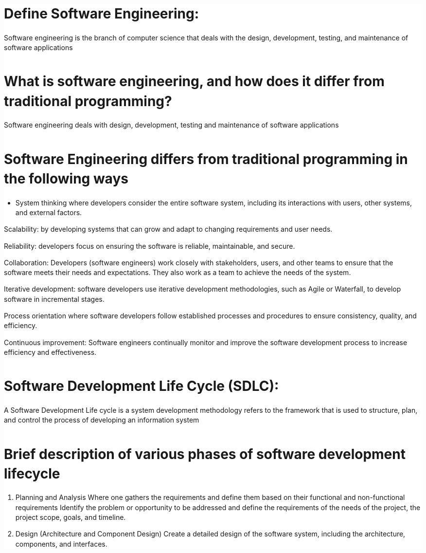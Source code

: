 # Define Software Engineering:

Software engineering is the branch of computer science that deals with the design, development, testing, and maintenance of software applications


# What is software engineering, and how does it differ from traditional programming?

Software engineering deals with design, development, testing and maintenance of software applications 

# Software Engineering differs from traditional programming in the following ways 

- System thinking where developers consider the entire software system, including its interactions with users, other systems, and external factors.

Scalability: by developing systems that can grow and adapt to changing requirements and user needs.

Reliability: developers focus on ensuring the software is reliable, maintainable, and secure.

Collaboration: Developers (software engineers) work closely with stakeholders, users, and other teams to ensure that the software meets their needs and expectations. They also work as a team to achieve the needs of the system. 

Iterative development: software developers use iterative development methodologies, such as Agile or Waterfall, to develop software in incremental stages.

Process orientation where software developers follow established processes and procedures to ensure consistency, quality, and efficiency.

Continuous improvement: Software engineers continually monitor and improve the software development process to increase efficiency and effectiveness.

# Software Development Life Cycle (SDLC):

A Software Development Life cycle is a system development methodology refers to the framework that is used to structure, plan, and control the process of developing an information system


# Brief description of various phases of software development lifecycle

1. Planning and Analysis
Where one gathers the requirements and define them based on their functional and non-functional requirements
Identify the problem or opportunity to be addressed and define the requirements of the needs of the project, the project scope, goals, and timeline.

2. Design (Architecture and Component Design)
Create a detailed design of the software system, including the architecture, components, and interfaces.
